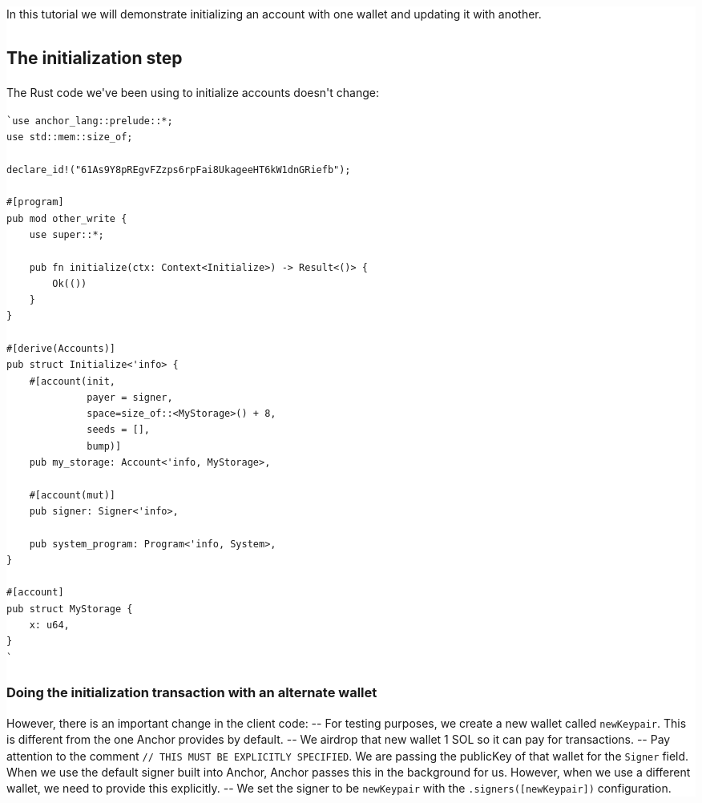 In this tutorial we will demonstrate initializing an account with one wallet and updating it with another.

The initialization step
-----------------------

The Rust code we've been using to initialize accounts doesn't change:

```
`use anchor_lang::prelude::*;
use std::mem::size_of;

declare_id!("61As9Y8pREgvFZzps6rpFai8UkageeHT6kW1dnGRiefb");

#[program]
pub mod other_write {
    use super::*;

    pub fn initialize(ctx: Context<Initialize>) -> Result<()> {
        Ok(())
    }
}

#[derive(Accounts)]
pub struct Initialize<'info> {
    #[account(init,
              payer = signer,
              space=size_of::<MyStorage>() + 8,
              seeds = [],
              bump)]
    pub my_storage: Account<'info, MyStorage>,

    #[account(mut)]
    pub signer: Signer<'info>,

    pub system_program: Program<'info, System>,
}

#[account]
pub struct MyStorage {
    x: u64,
}
`
```

### Doing the initialization transaction with an alternate wallet

However, there is an important change in the client code: -- For testing purposes, we create a new wallet called `newKeypair`. This is different from the one Anchor provides by default. -- We airdrop that new wallet 1 SOL so it can pay for transactions. -- Pay attention to the comment `// THIS MUST BE EXPLICITLY SPECIFIED`. We are passing the publicKey of that wallet for the `Signer` field. When we use the default signer built into Anchor, Anchor passes this in the background for us. However, when we use a different wallet, we need to provide this explicitly. -- We set the signer to be `newKeypair` with the `.signers([newKeypair])` configuration.
